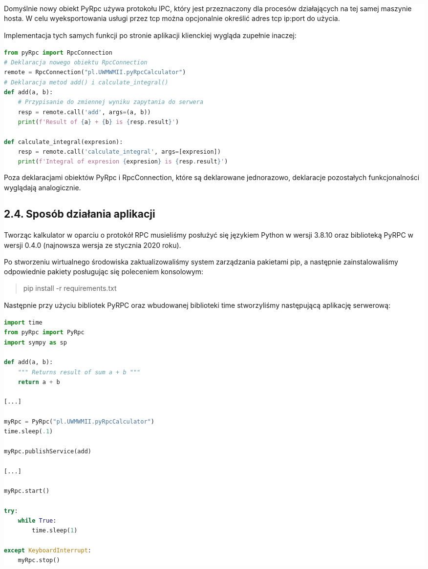 Domyślnie nowy obiekt PyRpc używa protokołu IPC, który jest przeznaczony dla procesów działających na tej samej maszynie hosta. W celu wyeksportowania usługi przez tcp można opcjonalnie określić adres tcp ip:port do użycia.

Implementacja tych samych funkcji po stronie aplikacji klienckiej wygląda zupełnie inaczej:

```python
from pyRpc import RpcConnection
# Deklaracja nowego obiektu RpcConnection
remote = RpcConnection("pl.UWMWMII.pyRpcCalculator")
# Deklaracja metod add() i calculate_integral()
def add(a, b):
    # Przypisanie do zmiennej wyniku zapytania do serwera
    resp = remote.call('add', args=(a, b))
    print(f'Result of {a} + {b} is {resp.result}')

def calculate_integral(expresion):
    resp = remote.call('calculate_integral', args=[expresion])
    print(f'Integral of expresion {expresion} is {resp.result}')
```

Poza deklaracjami obiektów PyRpc i RpcConnection, które są deklarowane jednorazowo, deklaracje pozostałych funkcjonalności wyglądają analogicznie.

## 2.4. Sposób działania aplikacji

Tworząc kalkulator w oparciu o protokół RPC musieliśmy posłużyć się językiem Python w wersji 3.8.10 oraz biblioteką PyRPC w wersji 0.4.0 (najnowsza wersja ze stycznia 2020 roku).

Po stworzeniu wirtualnego środowiska zaktualizowaliśmy system zarządzania pakietami pip, a następnie zainstalowaliśmy odpowiednie pakiety posługując się poleceniem konsolowym:

> pip install -r requirements.txt

Następnie przy użyciu bibliotek PyRPC oraz wbudowanej biblioteki time stworzyliśmy następującą aplikację serwerową:

```python
import time
from pyRpc import PyRpc
import sympy as sp

def add(a, b):
	""" Returns result of sum a + b """
	return a + b

[...]

myRpc = PyRpc("pl.UWMWMII.pyRpcCalculator") 
time.sleep(.1)

myRpc.publishService(add)

[...]

myRpc.start()

try:
    while True:
        time.sleep(1)

except KeyboardInterrupt:
    myRpc.stop()
```
